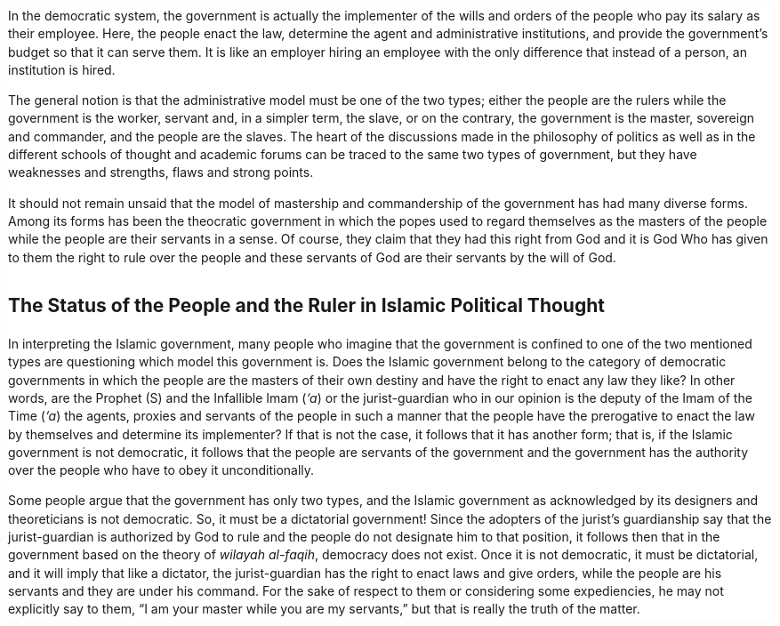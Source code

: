 In the democratic system, the government is actually the implementer of
the wills and orders of the people who pay its salary as their employee.
Here, the people enact the law, determine the agent and administrative
institutions, and provide the government’s budget so that it can serve
them. It is like an employer hiring an employee with the only difference
that instead of a person, an institution is hired.

The general notion is that the administrative model must be one of the
two types; either the people are the rulers while the government is the
worker, servant and, in a simpler term, the slave, or on the contrary,
the government is the master, sovereign and commander, and the people
are the slaves. The heart of the discussions made in the philosophy of
politics as well as in the different schools of thought and academic
forums can be traced to the same two types of government, but they have
weaknesses and strengths, flaws and strong points.

It should not remain unsaid that the model of mastership and
commandership of the government has had many diverse forms. Among its
forms has been the theocratic government in which the popes used to
regard themselves as the masters of the people while the people are
their servants in a sense. Of course, they claim that they had this
right from God and it is God Who has given to them the right to rule
over the people and these servants of God are their servants by the will
of God.

The Status of the People and the Ruler in Islamic Political Thought
-------------------------------------------------------------------

In interpreting the Islamic government, many people who imagine that the
government is confined to one of the two mentioned types are questioning
which model this government is. Does the Islamic government belong to
the category of democratic governments in which the people are the
masters of their own destiny and have the right to enact any law they
like? In other words, are the Prophet (S) and the Infallible Imam (*‘a*)
or the jurist-guardian who in our opinion is the deputy of the Imam of
the Time (*‘a*) the agents, proxies and servants of the people in such a
manner that the people have the prerogative to enact the law by
themselves and determine its implementer? If that is not the case, it
follows that it has another form; that is, if the Islamic government is
not democratic, it follows that the people are servants of the
government and the government has the authority over the people who have
to obey it unconditionally.

Some people argue that the government has only two types, and the
Islamic government as acknowledged by its designers and theoreticians is
not democratic. So, it must be a dictatorial government! Since the
adopters of the jurist’s guardianship say that the jurist-guardian is
authorized by God to rule and the people do not designate him to that
position, it follows then that in the government based on the theory of
*wilayah al-faqih*, democracy does not exist. Once it is not democratic,
it must be dictatorial, and it will imply that like a dictator, the
jurist-guardian has the right to enact laws and give orders, while the
people are his servants and they are under his command. For the sake of
respect to them or considering some expediencies, he may not explicitly
say to them, “I am your master while you are my servants,” but that is
really the truth of the matter.
